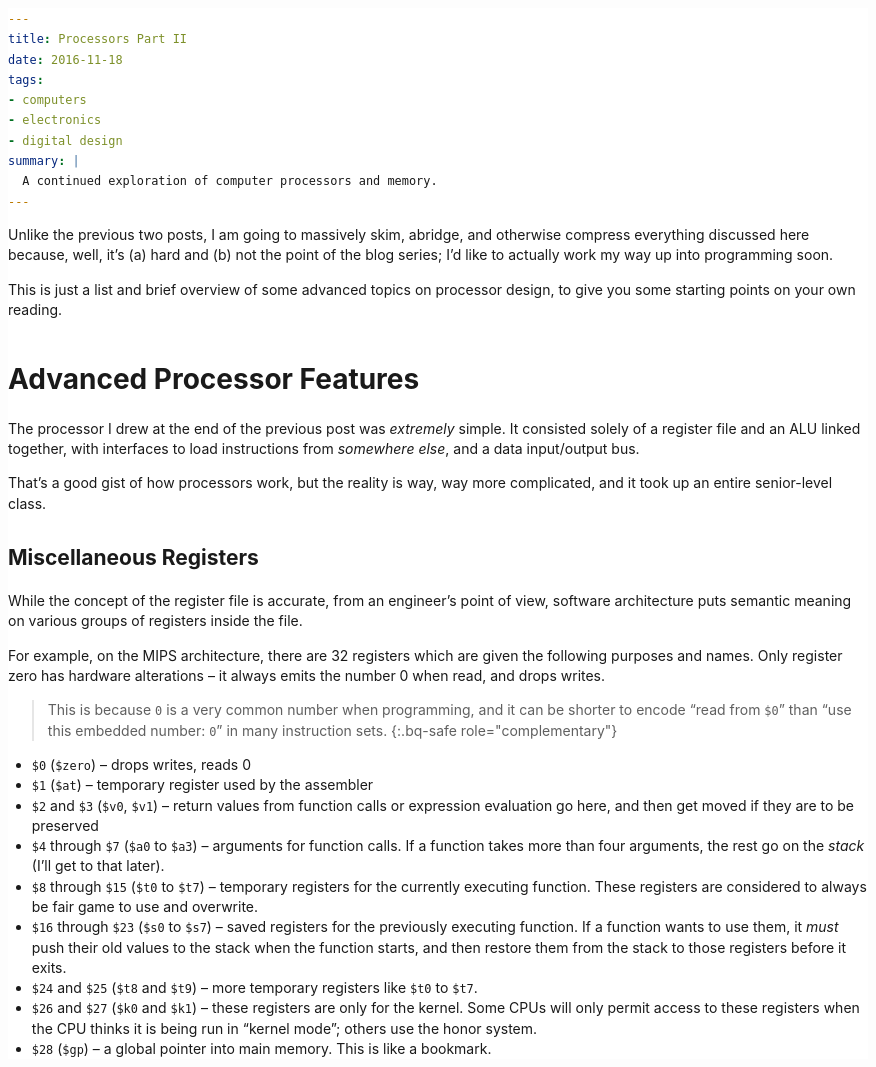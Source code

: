 ```yaml
---
title: Processors Part II
date: 2016-11-18
tags:
- computers
- electronics
- digital design
summary: |
  A continued exploration of computer processors and memory.
---
```


Unlike the previous two posts, I am going to massively skim, abridge, and
otherwise compress everything discussed here because, well, it’s (a) hard and
(b) not the point of the blog series; I’d like to actually work my way up into
programming soon.

This is just a list and brief overview of some advanced topics on processor
design, to give you some starting points on your own reading.

# Advanced Processor Features

The processor I drew at the end of the previous post was *extremely* simple. It
consisted solely of a register file and an ALU linked together, with interfaces
to load instructions from *somewhere else*, and a data input/output bus.

That’s a good gist of how processors work, but the reality is way, way more
complicated, and it took up an entire senior-level class.

## Miscellaneous Registers

While the concept of the register file is accurate, from an engineer’s point of
view, software architecture puts semantic meaning on various groups of registers
inside the file.

For example, on the MIPS architecture, there are 32 registers which are given
the following purposes and names. Only register zero has hardware alterations –
it always emits the number 0 when read, and drops writes.

> This is because `0` is a very common number when programming, and it can be
> shorter to encode “read from `$0`” than “use this embedded number: `0`” in
> many instruction sets.
{:.bq-safe role="complementary"}

- `$0` (`$zero`) – drops writes, reads 0
- `$1` (`$at`) – temporary register used by the assembler
- `$2` and `$3` (`$v0`, `$v1`) – return values from function calls or expression
    evaluation go here, and then get moved if they are to be preserved
- `$4` through `$7` (`$a0` to `$a3`) – arguments for function calls. If a
    function takes more than four arguments, the rest go on the *stack* (I’ll
    get to that later).
- `$8` through `$15` (`$t0` to `$t7`) – temporary registers for the currently
    executing function. These registers are considered to always be fair game to
    use and overwrite.
- `$16` through `$23` (`$s0` to `$s7`) – saved registers for the previously
    executing function. If a function wants to use them, it *must* push their
    old values to the stack when the function starts, and then restore them from
    the stack to those registers before it exits.
- `$24` and `$25` (`$t8` and `$t9`) – more temporary registers like `$t0` to
    `$t7`.
- `$26` and `$27` (`$k0` and `$k1`) – these registers are only for the kernel.
    Some CPUs will only permit access to these registers when the CPU thinks it
    is being run in “kernel mode”; others use the honor system.
- `$28` (`$gp`) – a global pointer into main memory. This is like a bookmark.